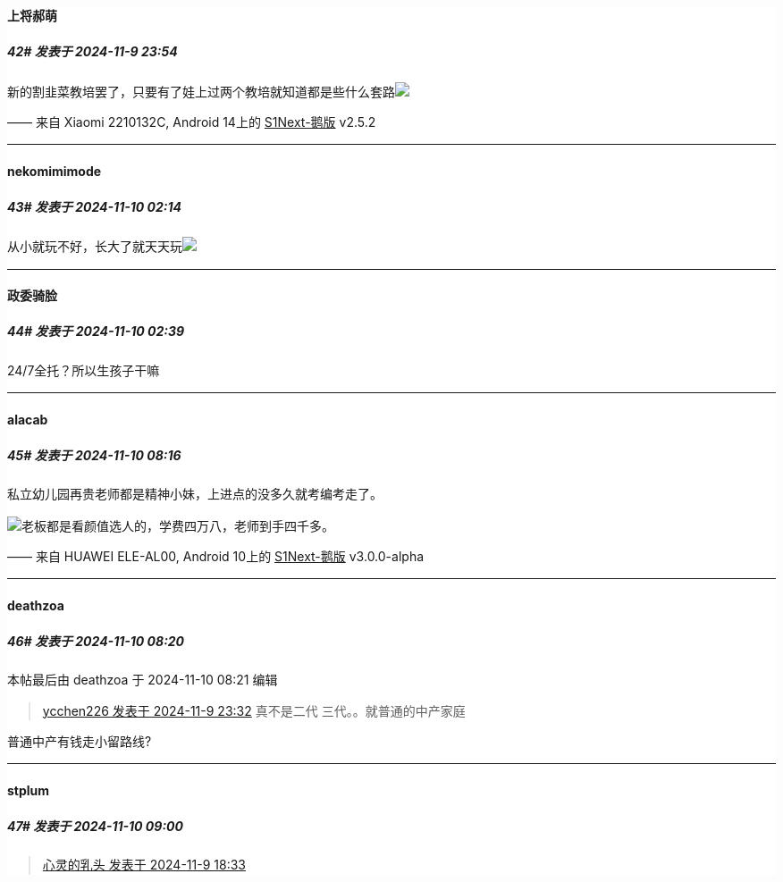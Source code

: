 ####  上将郝萌  
##### 42#       发表于 2024-11-9 23:54

新的割韭菜教培罢了，只要有了娃上过两个教培就知道都是些什么套路<img src="https://static.saraba1st.com/image/smiley/face2017/001.png" referrerpolicy="no-referrer">

—— 来自 Xiaomi 2210132C, Android 14上的 [S1Next-鹅版](https://github.com/ykrank/S1-Next/releases) v2.5.2


*****

####  nekomimimode  
##### 43#       发表于 2024-11-10 02:14

从小就玩不好，长大了就天天玩<img src="https://static.saraba1st.com/image/smiley/face2017/067.png" referrerpolicy="no-referrer">


*****

####  政委骑脸  
##### 44#       发表于 2024-11-10 02:39

24/7全托？所以生孩子干嘛


*****

####  alacab  
##### 45#       发表于 2024-11-10 08:16

私立幼儿园再贵老师都是精神小妹，上进点的没多久就考编考走了。

<img src="https://static.saraba1st.com/image/smiley/face2017/033.png" referrerpolicy="no-referrer">老板都是看颜值选人的，学费四万八，老师到手四千多。

—— 来自 HUAWEI ELE-AL00, Android 10上的 [S1Next-鹅版](https://github.com/ykrank/S1-Next/releases) v3.0.0-alpha


*****

####  deathzoa  
##### 46#       发表于 2024-11-10 08:20

 本帖最后由 deathzoa 于 2024-11-10 08:21 编辑 
<blockquote><a href="httphttps://bbs.saraba1st.com/2b/forum.php?mod=redirect&amp;goto=findpost&amp;pid=66660162&amp;ptid=2206314" target="_blank">ycchen226 发表于 2024-11-9 23:32</a>
真不是二代 三代。。就普通的中产家庭</blockquote>
普通中产有钱走小留路线? 


*****

####  stplum  
##### 47#       发表于 2024-11-10 09:00

<blockquote><a href="httphttps://bbs.saraba1st.com/2b/forum.php?mod=redirect&amp;goto=findpost&amp;pid=66657691&amp;ptid=2206314" target="_blank">心灵的乳头 发表于 2024-11-9 18:33</a>
